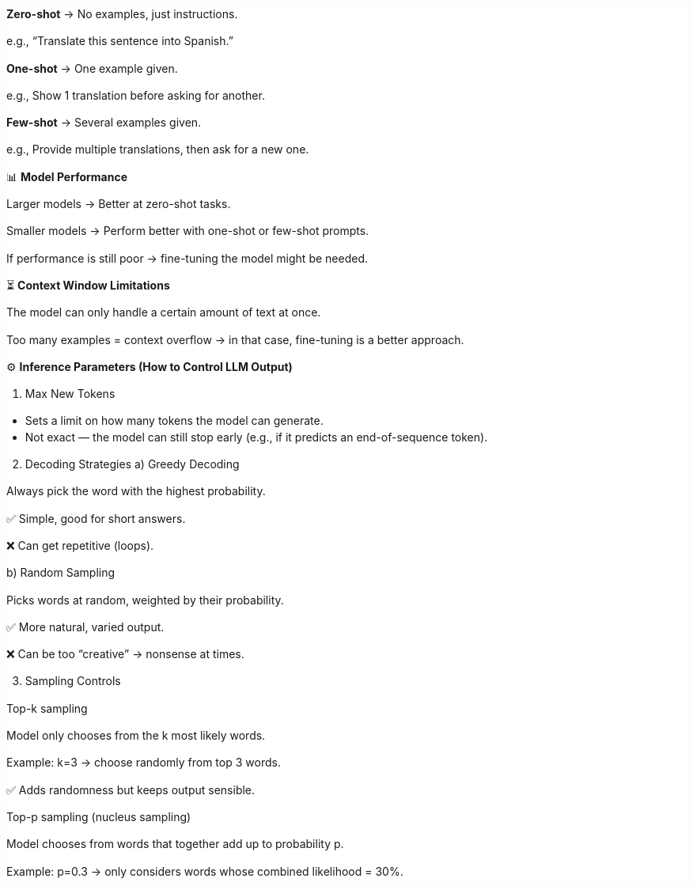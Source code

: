 **Zero-shot** → No examples, just instructions.

e.g., “Translate this sentence into Spanish.”

**One-shot** → One example given.

e.g., Show 1 translation before asking for another.

**Few-shot** → Several examples given.

e.g., Provide multiple translations, then ask for a new one.

📊 **Model Performance**

Larger models → Better at zero-shot tasks.

Smaller models → Perform better with one-shot or few-shot prompts.

If performance is still poor → fine-tuning the model might be needed.

⏳ **Context Window Limitations**

The model can only handle a certain amount of text at once.

Too many examples = context overflow → in that case, fine-tuning is a better approach.


⚙️ **Inference Parameters (How to Control LLM Output)**
1. Max New Tokens

- Sets a limit on how many tokens the model can generate.
- Not exact — the model can still stop early (e.g., if it predicts an end-of-sequence token).

2. Decoding Strategies
a) Greedy Decoding

Always pick the word with the highest probability.

✅ Simple, good for short answers.

❌ Can get repetitive (loops).

b) Random Sampling

Picks words at random, weighted by their probability.

✅ More natural, varied output.

❌ Can be too “creative” → nonsense at times.

3. Sampling Controls

Top-k sampling

Model only chooses from the k most likely words.

Example: k=3 → choose randomly from top 3 words.

✅ Adds randomness but keeps output sensible.

Top-p sampling (nucleus sampling)

Model chooses from words that together add up to probability p.

Example: p=0.3 → only considers words whose combined likelihood = 30%.
